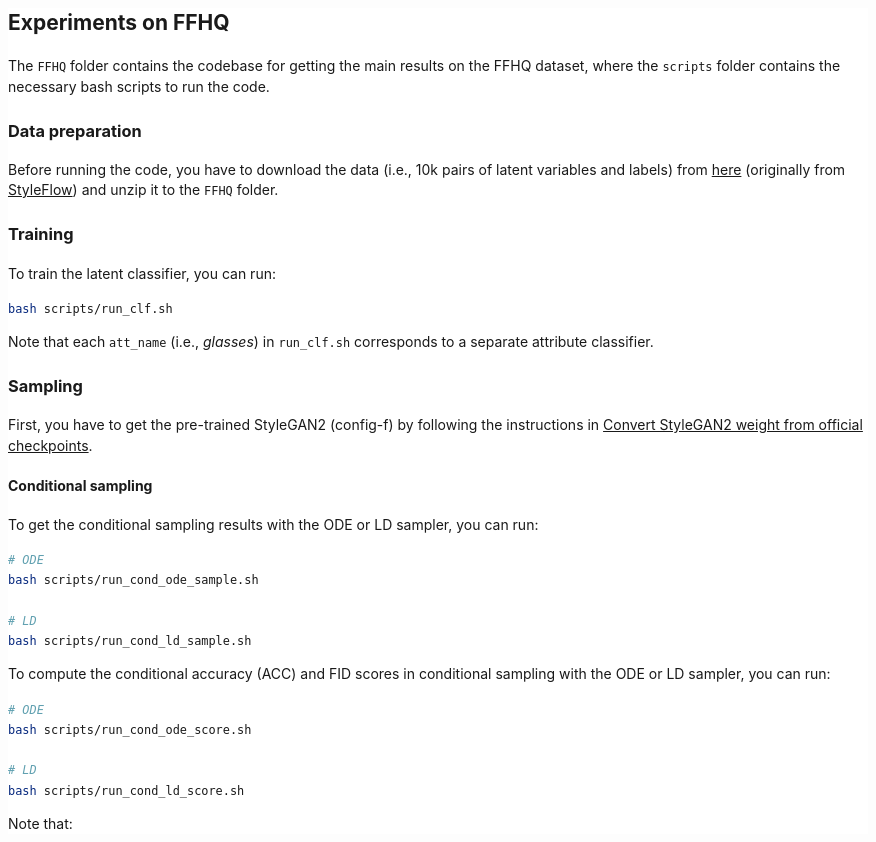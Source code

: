 ## Experiments on FFHQ

The `FFHQ` folder contains the codebase for getting the main results on the FFHQ dataset, where the `scripts` folder
contains the necessary bash scripts to run the code.

### Data preparation

Before running the code, you have to download the data (i.e., 10k pairs of latent variables and labels)
from [here](https://drive.google.com/file/d/1sFXqGpciLgqzjqMVCuWktH25ptLtXu_p/view?usp=sharing)
(originally from [StyleFlow](https://github.com/RameenAbdal/StyleFlow)) and unzip it to the `FFHQ` folder.

### Training

To train the latent classifier, you can run:

```bash
bash scripts/run_clf.sh
```

Note that each `att_name` (i.e., *glasses*) in `run_clf.sh`
corresponds to a separate attribute classifier.

### Sampling

First, you have to get the pre-trained StyleGAN2 (config-f) by following the instructions in
[Convert StyleGAN2 weight from official checkpoints](FFHQ/prepare_models_data/README.md).

#### Conditional sampling

To get the conditional sampling results with the ODE or LD sampler, you can run:

  ```bash
  # ODE
  bash scripts/run_cond_ode_sample.sh

  # LD
  bash scripts/run_cond_ld_sample.sh
  ```

To compute the conditional accuracy (ACC) and FID scores in conditional sampling with the ODE or LD sampler, you can
run:

```bash
# ODE
bash scripts/run_cond_ode_score.sh

# LD
bash scripts/run_cond_ld_score.sh
```

Note that:
